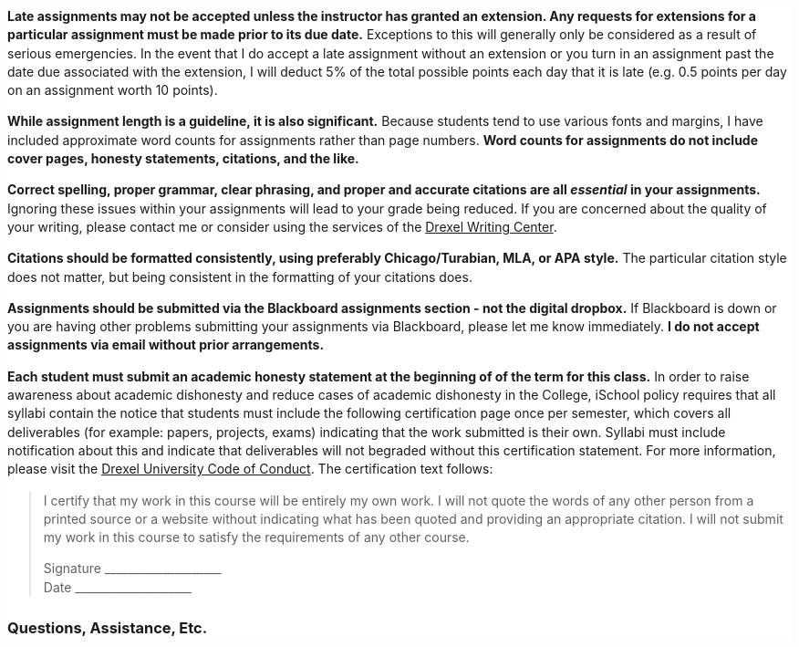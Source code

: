 **Late assignments may not be accepted unless the instructor has granted an
extension. Any requests for extensions for a particular assignment must be
made prior to its due date.** Exceptions to this will generally only be
considered as a result of serious emergencies. In the event that I do accept
a late assignment without an extension or you turn in an assignment past the
date due associated with the extension, I will deduct 5% of the total possible
points each day that it is late (e.g. 0.5 points per day on an assignment
worth 10 points).

**While assignment length is a guideline, it is also significant.** Because
students tend to use various fonts and margins, I have included approximate
word counts for assignments rather than page numbers. **Word counts for
assignments do not include cover pages, honesty statements, citations, and the
like.**

**Correct spelling, proper grammar, clear phrasing, and proper and accurate
citations are all *essential* in your assignments.** Ignoring these issues
within your assignments will lead to your grade being reduced. If you are
concerned about the quality of your writing, please contact me or consider
using the services of the
[Drexel Writing Center](http://drexel.edu/engphil/about/DrexelWritingCenter/).

**Citations should be formatted consistently, using preferably
Chicago/Turabian, MLA, or APA style.** The particular citation style does not
matter, but being consistent in the formatting of your citations does.

**Assignments should be submitted via the Blackboard assignments section - not
the digital dropbox.** If Blackboard is down or you are having other problems
submitting your assignments via Blackboard, please let me know immediately.
**I do not accept assignments via email without prior arrangements.**

**Each student must submit an academic honesty statement at the beginning of
of the term for this class.** In order to raise awareness about academic
dishonesty and reduce cases of academic dishonesty in the College, iSchool
policy requires that all syllabi contain the notice that students must
include the following certification page once per semester, which covers all
deliverables (for example: papers, projects, exams) indicating that the work
submitted is their own. Syllabi must include notification about this and
indicate that deliverables will not begraded without this certification
statement. For more information, please visit the
[Drexel University Code of Conduct](http://www.drexel.edu/studentaffairs/community_standards/studentHandbook/general_information/code_of_conduct/).
The certification text follows:

> I certify that my work in this course will be entirely my own work. I will
not quote the words of any other person from a printed source or a website
without indicating what has been quoted and providing an appropriate citation.
I will not submit my work in this course to satisfy the requirements of any
other course.
>
> Signature \_\_\_\_\_\_\_\_\_\_\_\_\_\_\_\_\_\_\_\_<br/>
> Date \_\_\_\_\_\_\_\_\_\_\_\_\_\_\_\_\_\_\_\_

### Questions, Assistance, Etc.
